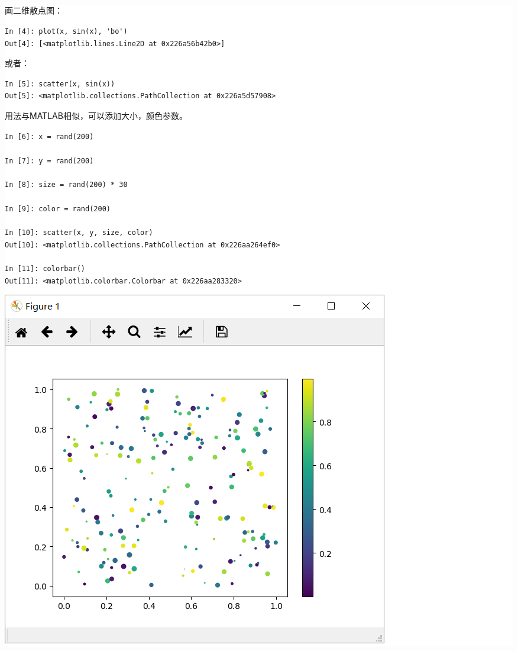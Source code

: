 画二维散点图：

    In [4]: plot(x, sin(x), 'bo')
    Out[4]: [<matplotlib.lines.Line2D at 0x226a56b42b0>]
或者：

    In [5]: scatter(x, sin(x))
    Out[5]: <matplotlib.collections.PathCollection at 0x226a5d57908>
用法与MATLAB相似，可以添加大小，颜色参数。

    In [6]: x = rand(200)

    In [7]: y = rand(200)

    In [8]: size = rand(200) * 30

    In [9]: color = rand(200)

    In [10]: scatter(x, y, size, color)
    Out[10]: <matplotlib.collections.PathCollection at 0x226aa264ef0>

    In [11]: colorbar()
    Out[11]: <matplotlib.colorbar.Colorbar at 0x226aa283320>
![scatter_img](./scatter_img.png)
